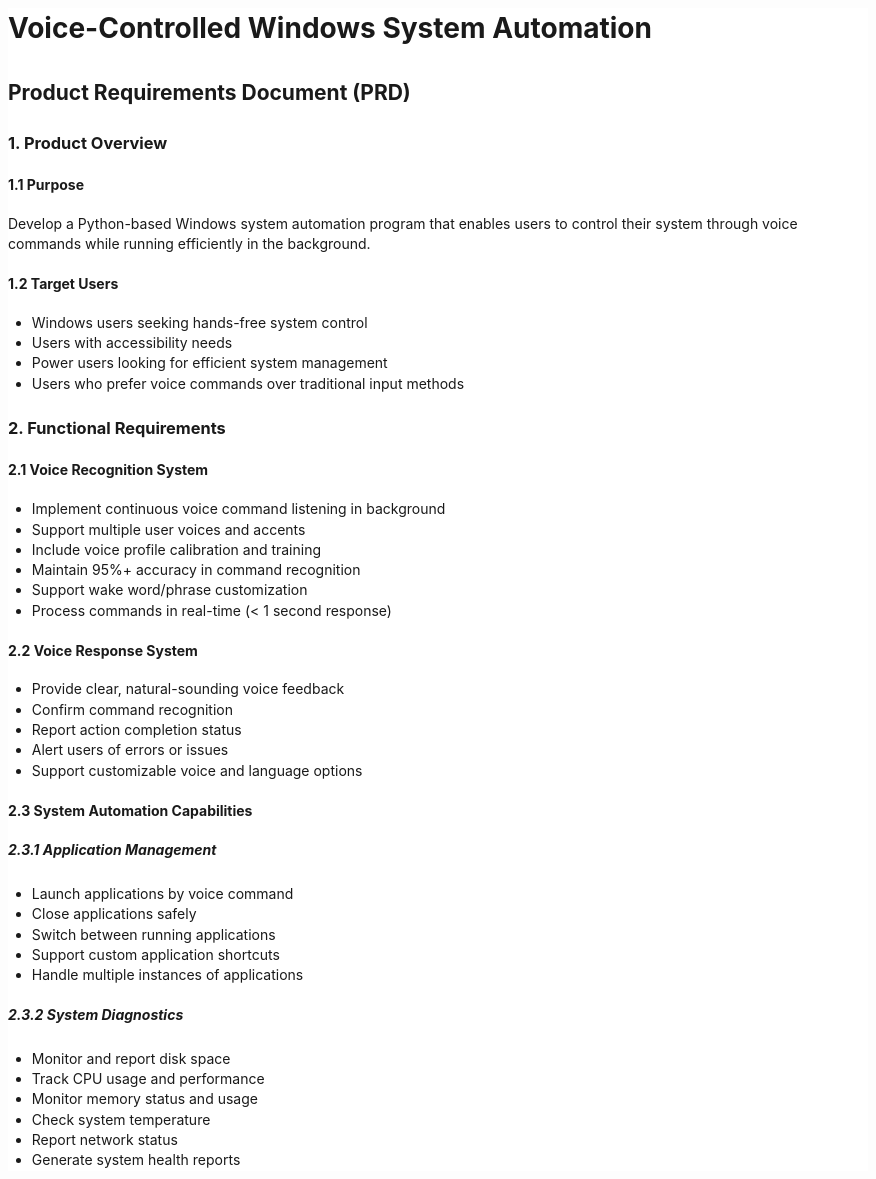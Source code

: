 # Voice-Controlled Windows System Automation
## Product Requirements Document (PRD)

### 1. Product Overview
#### 1.1 Purpose
Develop a Python-based Windows system automation program that enables users to control their system through voice commands while running efficiently in the background.

#### 1.2 Target Users
- Windows users seeking hands-free system control
- Users with accessibility needs
- Power users looking for efficient system management
- Users who prefer voice commands over traditional input methods

### 2. Functional Requirements

#### 2.1 Voice Recognition System
- Implement continuous voice command listening in background
- Support multiple user voices and accents
- Include voice profile calibration and training
- Maintain 95%+ accuracy in command recognition
- Support wake word/phrase customization
- Process commands in real-time (< 1 second response)

#### 2.2 Voice Response System
- Provide clear, natural-sounding voice feedback
- Confirm command recognition
- Report action completion status
- Alert users of errors or issues
- Support customizable voice and language options

#### 2.3 System Automation Capabilities

##### 2.3.1 Application Management
- Launch applications by voice command
- Close applications safely
- Switch between running applications
- Support custom application shortcuts
- Handle multiple instances of applications

##### 2.3.2 System Diagnostics
- Monitor and report disk space
- Track CPU usage and performance
- Monitor memory status and usage
- Check system temperature
- Report network status
- Generate system health reports
